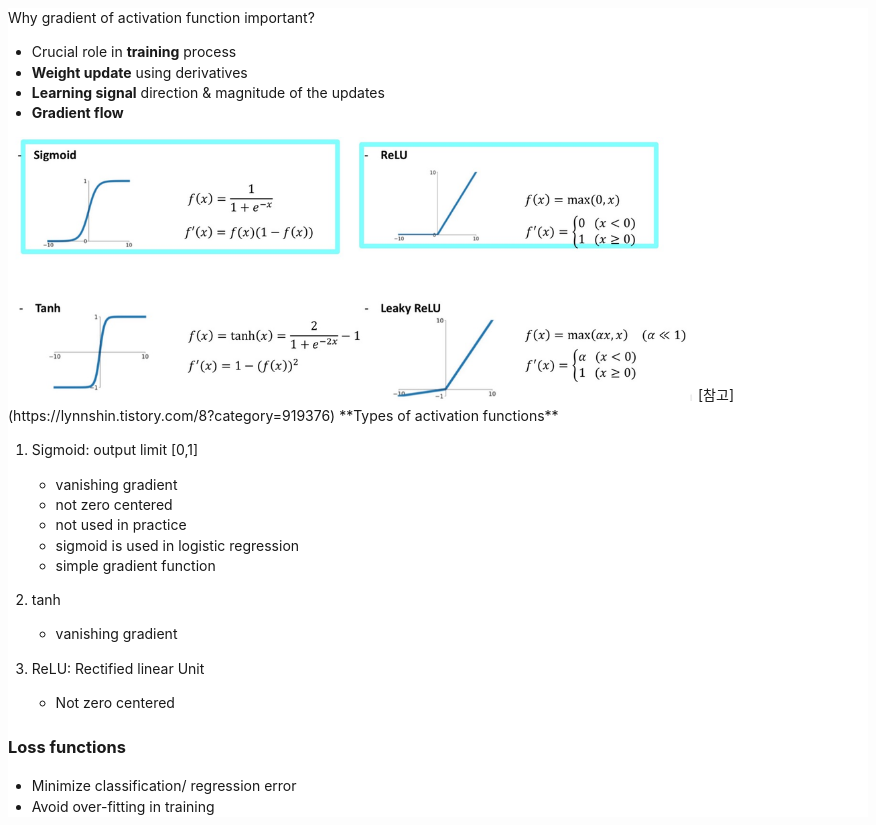    Why gradient of activation function important?

   - Crucial role in **training** process
   - **Weight update** using derivatives
   - **Learning signal** direction & magnitude of the updates
   - **Gradient flow**

   <img src="img/activation_function.png" alt="img.png" style="zoom:67%;" />    
[참고](https://lynnshin.tistory.com/8?category=919376)        
**Types of activation functions**   

   1. Sigmoid: output limit [0,1]
      - vanishing gradient
      - not zero centered
      - not used in practice
      - sigmoid is used in logistic regression
      - simple gradient function

   2. tanh
      - vanishing gradient

   3. ReLU: Rectified linear Unit
      - Not zero centered

### Loss functions

   - Minimize classification/ regression error
   - Avoid over-fitting in training

